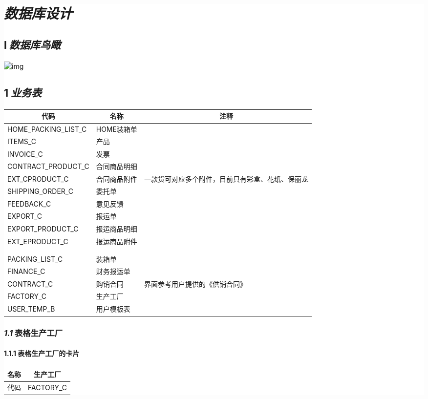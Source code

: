 # ***数据库设计***

## **I** ***数据库鸟瞰***

![img](https://raw.githubusercontent.com/kujin521/Typora_images/master/img/20201014165334.png) 

 

## **1** ***业务表***

| **代码**            | **名称**     | **注释**                                         |
| ------------------- | ------------ | ------------------------------------------------ |
| HOME_PACKING_LIST_C | HOME装箱单   |                                                  |
| ITEMS_C             | 产品         |                                                  |
| INVOICE_C           | 发票         |                                                  |
| CONTRACT_PRODUCT_C  | 合同商品明细 |                                                  |
| EXT_CPRODUCT_C      | 合同商品附件 | 一款货可对应多个附件，目前只有彩盒、花纸、保丽龙 |
| SHIPPING_ORDER_C    | 委托单       |                                                  |
| FEEDBACK_C          | 意见反馈     |                                                  |
| EXPORT_C            | 报运单       |                                                  |
| EXPORT_PRODUCT_C    | 报运商品明细 |                                                  |
| EXT_EPRODUCT_C      | 报运商品附件 |                                                  |
|                     |              |                                                  |
|                     |              |                                                  |
| PACKING_LIST_C      | 装箱单       |                                                  |
| FINANCE_C           | 财务报运单   |                                                  |
| CONTRACT_C          | 购销合同     | 界面参考用户提供的《供销合同》                   |
| FACTORY_C           | 生产工厂     |                                                  |
| USER_TEMP_B         | 用户模板表   |                                                  |

 

### *1.1* **表格生产工厂**

#### 1.1.1 表格生产工厂的卡片

| 名称 | 生产工厂  |
| ---- | --------- |
| 代码 | FACTORY_C |
